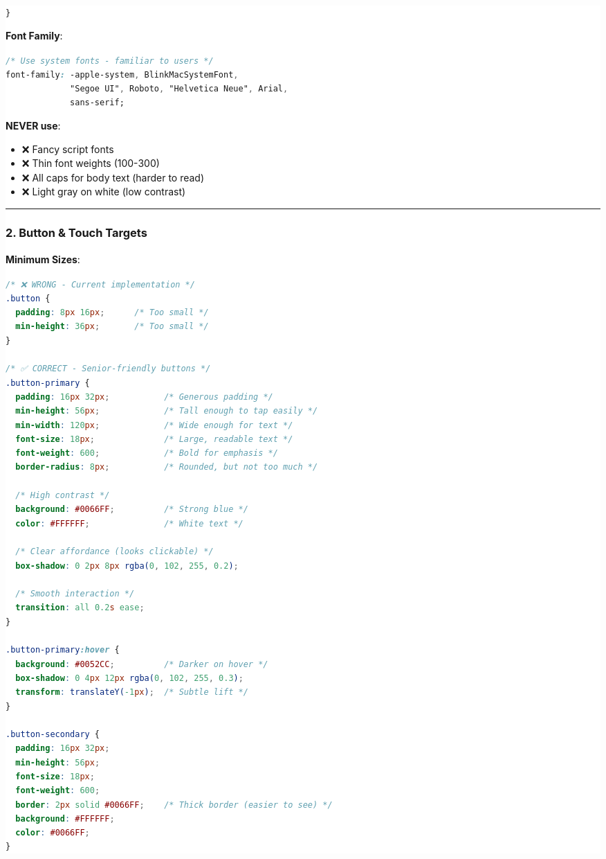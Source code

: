 ```css
}
```

**Font Family**:
```css
/* Use system fonts - familiar to users */
font-family: -apple-system, BlinkMacSystemFont,
             "Segoe UI", Roboto, "Helvetica Neue", Arial,
             sans-serif;
```

**NEVER use**:
- ❌ Fancy script fonts
- ❌ Thin font weights (100-300)
- ❌ All caps for body text (harder to read)
- ❌ Light gray on white (low contrast)

---

### 2. Button & Touch Targets

**Minimum Sizes**:

```css
/* ❌ WRONG - Current implementation */
.button {
  padding: 8px 16px;      /* Too small */
  min-height: 36px;       /* Too small */
}

/* ✅ CORRECT - Senior-friendly buttons */
.button-primary {
  padding: 16px 32px;           /* Generous padding */
  min-height: 56px;             /* Tall enough to tap easily */
  min-width: 120px;             /* Wide enough for text */
  font-size: 18px;              /* Large, readable text */
  font-weight: 600;             /* Bold for emphasis */
  border-radius: 8px;           /* Rounded, but not too much */

  /* High contrast */
  background: #0066FF;          /* Strong blue */
  color: #FFFFFF;               /* White text */

  /* Clear affordance (looks clickable) */
  box-shadow: 0 2px 8px rgba(0, 102, 255, 0.2);

  /* Smooth interaction */
  transition: all 0.2s ease;
}

.button-primary:hover {
  background: #0052CC;          /* Darker on hover */
  box-shadow: 0 4px 12px rgba(0, 102, 255, 0.3);
  transform: translateY(-1px);  /* Subtle lift */
}

.button-secondary {
  padding: 16px 32px;
  min-height: 56px;
  font-size: 18px;
  font-weight: 600;
  border: 2px solid #0066FF;    /* Thick border (easier to see) */
  background: #FFFFFF;
  color: #0066FF;
}
```